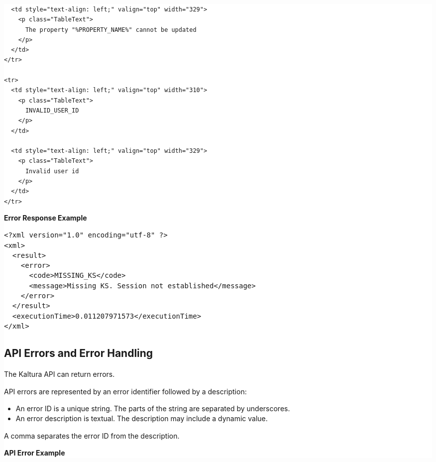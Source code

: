       <td style="text-align: left;" valign="top" width="329">
        <p class="TableText">
          The property "%PROPERTY_NAME%" cannot be updated
        </p>
      </td>
    </tr>
    
    <tr>
      <td style="text-align: left;" valign="top" width="310">
        <p class="TableText">
          INVALID_USER_ID
        </p>
      </td>
      
      <td style="text-align: left;" valign="top" width="329">
        <p class="TableText">
          Invalid user id
        </p>
      </td>
    </tr>
  </tbody>
</table>

<p class="Sub-Heading">
  <strong>Error Response Example</strong>
</p>

<pre class="brush: xml;fontsize: 100; first-line: 1; ">&lt;?xml version="1.0" encoding="utf-8" ?&gt; 
&lt;xml&gt;
  &lt;result&gt;
    &lt;error&gt;
      &lt;code&gt;MISSING_KS&lt;/code&gt;
      &lt;message&gt;Missing KS. Session not established&lt;/message&gt;
    &lt;/error&gt;
  &lt;/result&gt;
  &lt;executionTime&gt;0.011207971573&lt;/executionTime&gt;
&lt;/xml&gt;</pre>

<h2 class="mce-heading-2">
  API Errors and Error Handling
</h2>

The Kaltura API can return errors.

API errors are represented by an error identifier followed by a description:

*   An error ID is a unique string. The parts of the string are separated by underscores.
*   An error description is textual. The description may include a dynamic value.

A comma separates the error ID from the description.

<p class="Sub-Heading">
  <strong>API Error Example</strong>
</p>
